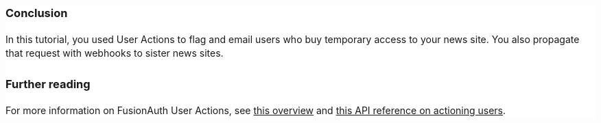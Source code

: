 ### Conclusion
 
In this tutorial, you used User Actions to flag and email users who buy temporary access to your news site. You also propagate that request with webhooks to sister news sites.
 
### Further reading
 
For more information on FusionAuth User Actions, see [this overview](https://fusionauth.io/docs/v1/tech/apis/user-actions#overview) and [this API reference on actioning users](https://fusionauth.io/docs/v1/tech/apis/actioning-users).

